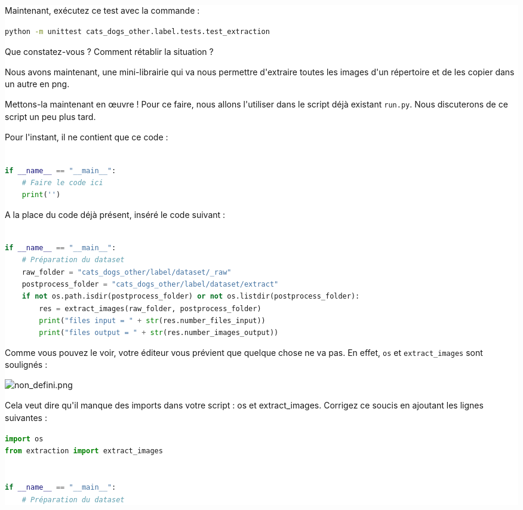 Maintenant, exécutez ce test avec la commande : 
```bash
python -m unittest cats_dogs_other.label.tests.test_extraction
```

Que constatez-vous ? Comment rétablir la situation ?


Nous avons maintenant, une mini-librairie qui va nous permettre d'extraire toutes les images d'un répertoire et de
les copier dans un autre en png.

Mettons-la maintenant en œuvre ! Pour ce faire, nous allons l'utiliser dans le script déjà existant `run.py`.
Nous discuterons de ce script un peu plus tard.

Pour l'instant, il ne contient que ce code : 

```python

if __name__ == "__main__":
    # Faire le code ici
    print('')
```

A la place du code déjà présent, inséré le code suivant :

```python

if __name__ == "__main__":
    # Préparation du dataset
    raw_folder = "cats_dogs_other/label/dataset/_raw"
    postprocess_folder = "cats_dogs_other/label/dataset/extract"
    if not os.path.isdir(postprocess_folder) or not os.listdir(postprocess_folder):
        res = extract_images(raw_folder, postprocess_folder)
        print("files input = " + str(res.number_files_input))
        print("files output = " + str(res.number_images_output))
```

Comme vous pouvez le voir, votre éditeur vous prévient que quelque chose ne va pas. En effet, `os` et `extract_images` sont 
soulignés : 

![non_defini.png](00_materials/04_scoping_data_prep_label/non_defini.png)

Cela veut dire qu'il manque des imports dans votre script : os et extract_images. Corrigez ce soucis en ajoutant les lignes
suivantes : 
```python
import os
from extraction import extract_images


if __name__ == "__main__":
    # Préparation du dataset
```
